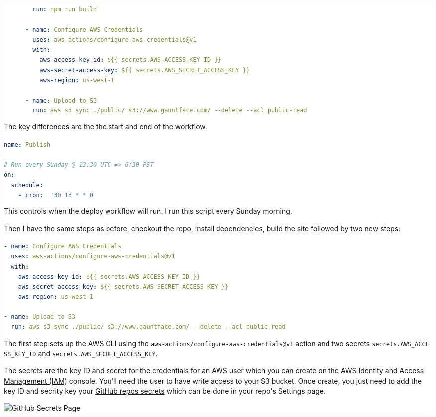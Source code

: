 ```yaml
        run: npm run build

      - name: Configure AWS Credentials
        uses: aws-actions/configure-aws-credentials@v1
        with:
          aws-access-key-id: ${{ secrets.AWS_ACCESS_KEY_ID }}
          aws-secret-access-key: ${{ secrets.AWS_SECRET_ACCESS_KEY }}
          aws-region: us-west-1

      - name: Upload to S3
        run: aws s3 sync ./public/ s3://www.gauntface.com/ --delete --acl public-read
```

The key differences are the the start and end of the workflow.

```yaml
name: Publish

# Run every Sunday @ 13:30 UTC => 6:30 PST
on:
  schedule:
    - cron:  '30 13 * * 0'
```

This controls when the deploy workflow will run. I run this script every Sunday morning.

Then I have the same steps as before, checkout the repo, install dependencies, build the
site followed by two new steps:

```yaml
- name: Configure AWS Credentials
  uses: aws-actions/configure-aws-credentials@v1
  with:
    aws-access-key-id: ${{ secrets.AWS_ACCESS_KEY_ID }}
    aws-secret-access-key: ${{ secrets.AWS_SECRET_ACCESS_KEY }}
    aws-region: us-west-1

- name: Upload to S3
  run: aws s3 sync ./public/ s3://www.gauntface.com/ --delete --acl public-read
```

The first step sets up the AWS CLI using the `aws-actions/configure-aws-credentials@v1`
action and two secrets `secrets.AWS_ACCESS_KEY_ID` and `secrets.AWS_SECRET_ACCESS_KEY`.

The secrets are the key ID and secret for the credentials for an AWS user which you
can create on the
[AWS Identity and Access Management (IAM)](https://console.aws.amazon.com/iam/home?region=us-east-1#/home)
console. You'll need the user to have write access to your S3 bucket.
Once create, you just need to add the key ID and secrity key your
[GitHub repos secrets](https://help.github.com/en/actions/configuring-and-managing-workflows/creating-and-storing-encrypted-secrets)
which can be done in your repo's Settings page.

![GitHub Secrets Page](/images/blog/2020/2020-04-05/github-settings-secrets.png)
